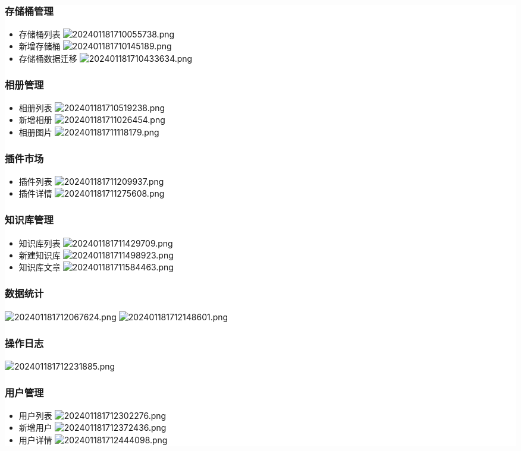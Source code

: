 ### 存储桶管理
- 存储桶列表
![202401181710055738.png](https://imgs.itchenliang.club/img/202401181710055738.png)
- 新增存储桶
![202401181710145189.png](https://imgs.itchenliang.club/img/202401181710145189.png)
- 存储桶数据迁移
![202401181710433634.png](https://imgs.itchenliang.club/img/202401181710433634.png)

### 相册管理
- 相册列表
![202401181710519238.png](https://imgs.itchenliang.club/img/202401181710519238.png)
- 新增相册
![202401181711026454.png](https://imgs.itchenliang.club/img/202401181711026454.png)
- 相册图片
![202401181711118179.png](https://imgs.itchenliang.club/img/202401181711118179.png)

### 插件市场
- 插件列表
![202401181711209937.png](https://imgs.itchenliang.club/img/202401181711209937.png)
- 插件详情
![202401181711275608.png](https://imgs.itchenliang.club/img/202401181711275608.png)

### 知识库管理
- 知识库列表
![202401181711429709.png](https://imgs.itchenliang.club/img/202401181711429709.png)
- 新建知识库
![202401181711498923.png](https://imgs.itchenliang.club/img/202401181711498923.png)
- 知识库文章
![202401181711584463.png](https://imgs.itchenliang.club/img/202401181711584463.png)

### 数据统计
![202401181712067624.png](https://imgs.itchenliang.club/img/202401181712067624.png)
![202401181712148601.png](https://imgs.itchenliang.club/img/202401181712148601.png)

### 操作日志
![202401181712231885.png](https://imgs.itchenliang.club/img/202401181712231885.png)

### 用户管理
- 用户列表
![202401181712302276.png](https://imgs.itchenliang.club/img/202401181712302276.png)
- 新增用户
![202401181712372436.png](https://imgs.itchenliang.club/img/202401181712372436.png)
- 用户详情
![202401181712444098.png](https://imgs.itchenliang.club/img/202401181712444098.png)
